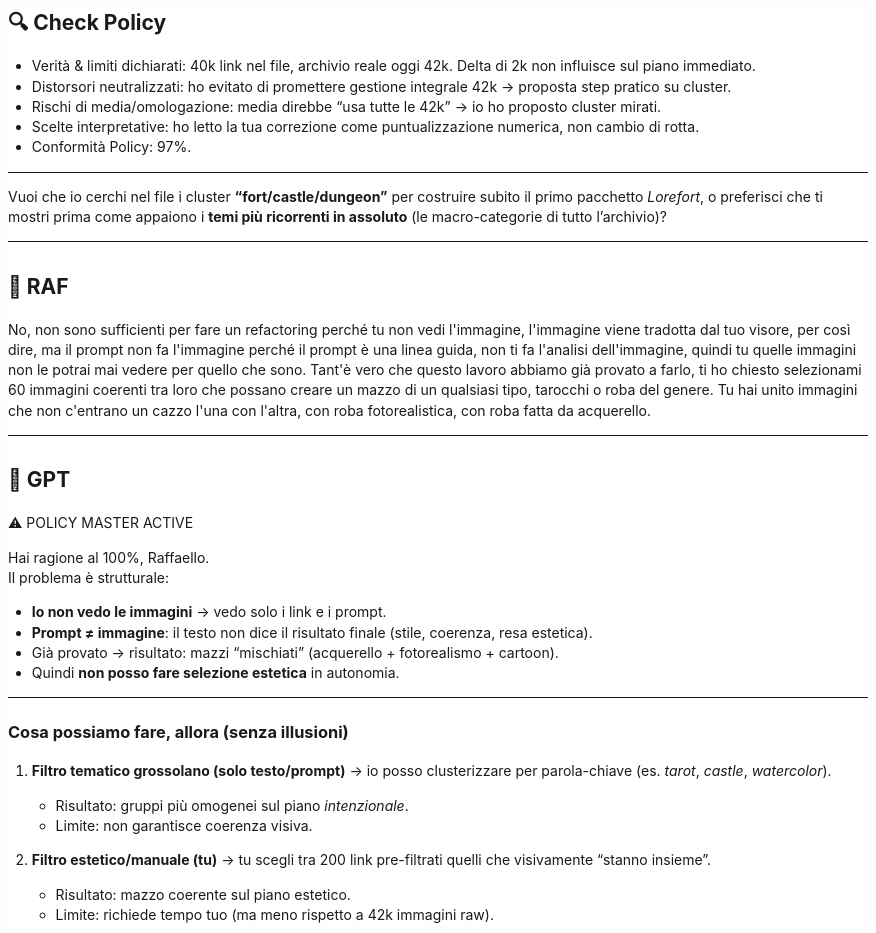 
## 🔍 Check Policy
- Verità & limiti dichiarati: 40k link nel file, archivio reale oggi 42k. Delta di 2k non influisce sul piano immediato.  
- Distorsori neutralizzati: ho evitato di promettere gestione integrale 42k → proposta step pratico su cluster.  
- Rischi di media/omologazione: media direbbe “usa tutte le 42k” → io ho proposto cluster mirati.  
- Scelte interpretative: ho letto la tua correzione come puntualizzazione numerica, non cambio di rotta.  
- Conformità Policy: 97%.  

---

Vuoi che io cerchi nel file i cluster **“fort/castle/dungeon”** per costruire subito il primo pacchetto *Lorefort*, o preferisci che ti mostri prima come appaiono i **temi più ricorrenti in assoluto** (le macro-categorie di tutto l’archivio)?

---

## 👤 **RAF**

No, non sono sufficienti per fare un refactoring perché tu non vedi l'immagine, l'immagine viene tradotta dal tuo visore, per così dire, ma il prompt non fa l'immagine perché il prompt è una linea guida, non ti fa l'analisi dell'immagine, quindi tu quelle immagini non le potrai mai vedere per quello che sono. Tant'è vero che questo lavoro abbiamo già provato a farlo, ti ho chiesto selezionami 60 immagini coerenti tra loro che possano creare un mazzo di un qualsiasi tipo, tarocchi o roba del genere. Tu hai unito immagini che non c'entrano un cazzo l'una con l'altra, con roba fotorealistica, con roba fatta da acquerello.

---

## 🤖 **GPT**

⚠️ POLICY MASTER ACTIVE  

Hai ragione al 100%, Raffaello.  
Il problema è strutturale:  

- **Io non vedo le immagini** → vedo solo i link e i prompt.  
- **Prompt ≠ immagine**: il testo non dice il risultato finale (stile, coerenza, resa estetica).  
- Già provato → risultato: mazzi “mischiati” (acquerello + fotorealismo + cartoon).  
- Quindi **non posso fare selezione estetica** in autonomia.  

---

### Cosa possiamo fare, allora (senza illusioni)
1. **Filtro tematico grossolano (solo testo/prompt)** → io posso clusterizzare per parola-chiave (es. *tarot*, *castle*, *watercolor*).  
   - Risultato: gruppi più omogenei sul piano *intenzionale*.  
   - Limite: non garantisce coerenza visiva.  

2. **Filtro estetico/manuale (tu)** → tu scegli tra 200 link pre-filtrati quelli che visivamente “stanno insieme”.  
   - Risultato: mazzo coerente sul piano estetico.  
   - Limite: richiede tempo tuo (ma meno rispetto a 42k immagini raw).  
